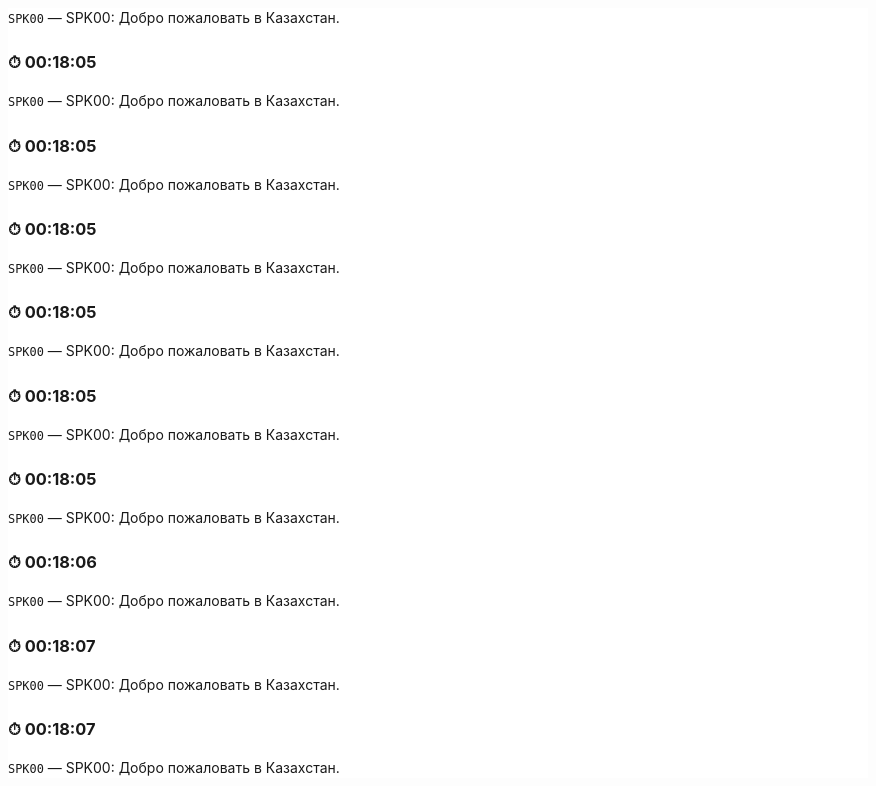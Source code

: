 `SPK00` — SPK00:  Добро пожаловать в Казахстан.

<a id="tc001805"></a>

### ⏱ 00:18:05

`SPK00` — SPK00:  Добро пожаловать в Казахстан.

<a id="tc001805"></a>

### ⏱ 00:18:05

`SPK00` — SPK00:  Добро пожаловать в Казахстан.

<a id="tc001805"></a>

### ⏱ 00:18:05

`SPK00` — SPK00:  Добро пожаловать в Казахстан.

<a id="tc001805"></a>

### ⏱ 00:18:05

`SPK00` — SPK00:  Добро пожаловать в Казахстан.

<a id="tc001805"></a>

### ⏱ 00:18:05

`SPK00` — SPK00:  Добро пожаловать в Казахстан.

<a id="tc001805"></a>

### ⏱ 00:18:05

`SPK00` — SPK00:  Добро пожаловать в Казахстан.

<a id="tc001806"></a>

### ⏱ 00:18:06

`SPK00` — SPK00:  Добро пожаловать в Казахстан.

<a id="tc001807"></a>

### ⏱ 00:18:07

`SPK00` — SPK00:  Добро пожаловать в Казахстан.

<a id="tc001807"></a>

### ⏱ 00:18:07

`SPK00` — SPK00:  Добро пожаловать в Казахстан.

<a id="tc001807"></a>
